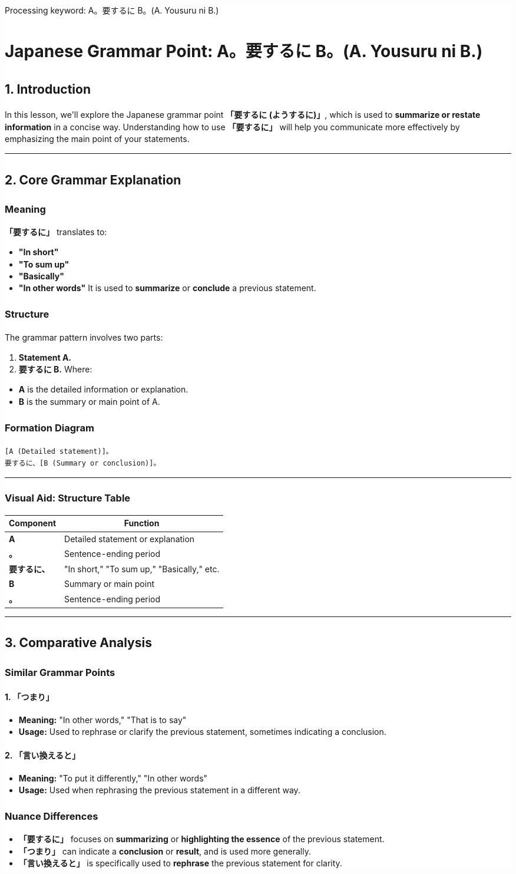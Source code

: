 Processing keyword: A。要するに B。(A. Yousuru ni B.)
# Japanese Grammar Point: A。要するに B。(A. Yousuru ni B.)

## 1. Introduction
In this lesson, we'll explore the Japanese grammar point **「要するに (ようするに)」**, which is used to **summarize or restate information** in a concise way. Understanding how to use **「要するに」** will help you communicate more effectively by emphasizing the main point of your statements.

---
## 2. Core Grammar Explanation
### **Meaning**
**「要するに」** translates to:
- **"In short"**
- **"To sum up"**
- **"Basically"**
- **"In other words"**
It is used to **summarize** or **conclude** a previous statement.
### **Structure**
The grammar pattern involves two parts:
1. **Statement A.**
2. **要するに B.**
Where:
- **A** is the detailed information or explanation.
- **B** is the summary or main point of A.
### **Formation Diagram**
```plaintext
[A (Detailed statement)]。
要するに、[B (Summary or conclusion)]。
```
---
### **Visual Aid: Structure Table**
| Component       | Function                                   |
|-----------------|--------------------------------------------|
| **A**           | Detailed statement or explanation          |
| **。**          | Sentence-ending period                     |
| **要するに、**   | "In short," "To sum up," "Basically," etc. |
| **B**           | Summary or main point                      |
| **。**          | Sentence-ending period                     |
---
## 3. Comparative Analysis
### **Similar Grammar Points**
#### **1. 「つまり」**
- **Meaning:** "In other words," "That is to say"
- **Usage:** Used to rephrase or clarify the previous statement, sometimes indicating a conclusion.
#### **2. 「言い換えると」**
- **Meaning:** "To put it differently," "In other words"
- **Usage:** Used when rephrasing the previous statement in a different way.
### **Nuance Differences**
- **「要するに」** focuses on **summarizing** or **highlighting the essence** of the previous statement.
- **「つまり」** can indicate a **conclusion** or **result**, and is used more generally.
- **「言い換えると」** is specifically used to **rephrase** the previous statement for clarity.